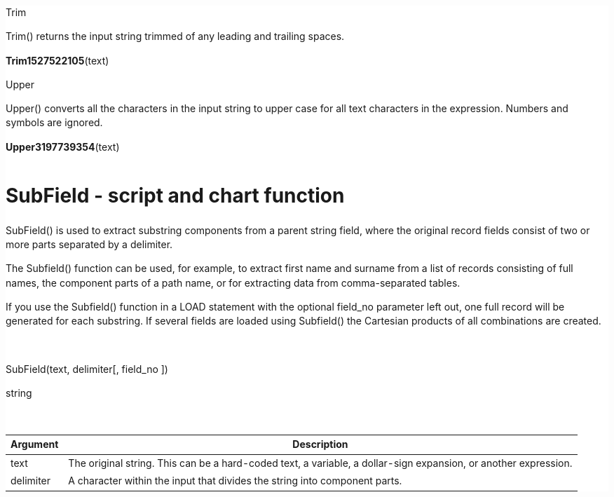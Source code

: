 Trim

Trim()
returns the input string trimmed of any leading and trailing spaces.

**Trim1527522105**(text)

Upper

Upper()
converts all the characters in the input string to upper case for all
text characters in the expression. Numbers and symbols are
ignored.

**Upper3197739354**(text)

# SubField - script and chart function

SubField() is
used to extract substring components from a parent string field, where
the original record fields consist of two or more parts separated by a
delimiter.

The
Subfield()
function can be used, for example, to extract first name and surname
from a list of records consisting of full names, the component parts of
a path name, or for extracting data from comma-separated tables.

If you use the
Subfield()
function in a
LOAD
statement with the optional field_no parameter left out, one full
record will be generated for each substring. If several fields are
loaded using
Subfield()
the Cartesian products of all combinations are
created.

 

SubField(text,
delimiter[, field_no
])

string

 

| Argument  | Description                                                                                                                                                                                                                                                                                                                                                                                                                                                                                                                                                                                                                                   |
| --------- | --------------------------------------------------------------------------------------------------------------------------------------------------------------------------------------------------------------------------------------------------------------------------------------------------------------------------------------------------------------------------------------------------------------------------------------------------------------------------------------------------------------------------------------------------------------------------------------------------------------------------------------------- |
| text      | The original string. This can be a hard-coded text, a variable, a dollar-sign expansion, or another expression.                                                                                                                                                                                                                                                                                                                                                                                                                                                                                                                               |
| delimiter | A character within the input  that divides the string into component parts.                                                                                                                                                                                                                                                                                                                                                                                                                                                           | | field_no | The optional third argument is an integer that specifies which of the substrings of the parent string  **text**  is to be returned. Use the value 1 to return the first substring, 2 to return the second substring, and so on. A negative value causes the substring to be extracted from the right-hand side of the string. That is, the string search is from right to left, instead of left to right, if **field_no is a positive value. |

